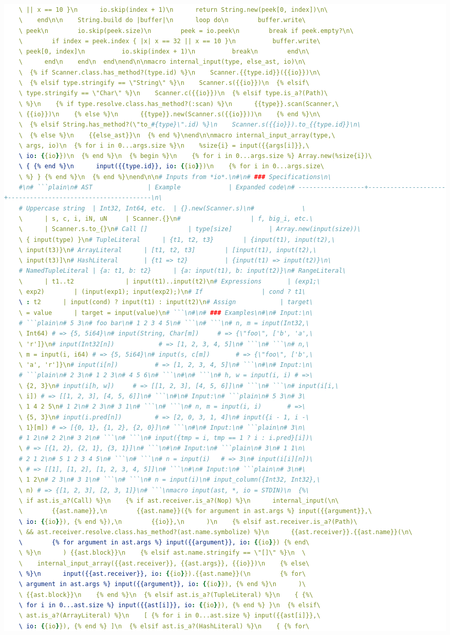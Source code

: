 ```yaml
    \ || x == 10 }\n      io.skip(index + 1)\n      return String.new(peek[0, index])\n\
    \    end\n\n    String.build do |buffer|\n      loop do\n        buffer.write\
    \ peek\n        io.skip(peek.size)\n        peek = io.peek\n        break if peek.empty?\n\
    \        if index = peek.index { |x| x == 32 || x == 10 }\n          buffer.write\
    \ peek[0, index]\n          io.skip(index + 1)\n          break\n        end\n\
    \      end\n    end\n  end\nend\n\nmacro internal_input(type, else_ast, io)\n\
    \  {% if Scanner.class.has_method?(type.id) %}\n    Scanner.{{type.id}}({{io}})\n\
    \  {% elsif type.stringify == \"String\" %}\n    Scanner.s({{io}})\n  {% elsif\
    \ type.stringify == \"Char\" %}\n    Scanner.c({{io}})\n  {% elsif type.is_a?(Path)\
    \ %}\n    {% if type.resolve.class.has_method?(:scan) %}\n      {{type}}.scan(Scanner,\
    \ {{io}})\n    {% else %}\n      {{type}}.new(Scanner.s({{io}}))\n    {% end %}\n\
    \  {% elsif String.has_method?(\"to_#{type}\".id) %}\n    Scanner.s({{io}}).to_{{type.id}}\n\
    \  {% else %}\n    {{else_ast}}\n  {% end %}\nend\n\nmacro internal_input_array(type,\
    \ args, io)\n  {% for i in 0...args.size %}\n    %size{i} = input({{args[i]}},\
    \ io: {{io}})\n  {% end %}\n  {% begin %}\n    {% for i in 0...args.size %} Array.new(%size{i})\
    \ { {% end %}\n      input({{type.id}}, io: {{io}})\n    {% for i in 0...args.size\
    \ %} } {% end %}\n  {% end %}\nend\n\n# Inputs from *io*.\n#\n# ### Specifications\n\
    #\n# ```plain\n# AST               | Example             | Expanded code\n# ------------------+---------------------+---------------------------------------\n\
    # Uppercase string  | Int32, Int64, etc.  | {}.new(Scanner.s)\n#             \
    \      | s, c, i, iN, uN     | Scanner.{}\n#                   | f, big_i, etc.\
    \      | Scanner.s.to_{}\n# Call []           | type[size]          | Array.new(input(size))\
    \ { input(type) }\n# TupleLiteral      | {t1, t2, t3}        | {input(t1), input(t2),\
    \ input(t3)}\n# ArrayLiteral      | [t1, t2, t3]        | [input(t1), input(t2),\
    \ input(t3)]\n# HashLiteral       | {t1 => t2}          | {input(t1) => input(t2)}\n\
    # NamedTupleLiteral | {a: t1, b: t2}      | {a: input(t1), b: input(t2)}\n# RangeLiteral\
    \      | t1..t2              | input(t1)..input(t2)\n# Expressions       | (exp1;\
    \ exp2)        | (input(exp1); input(exp2);)\n# If                | cond ? t1\
    \ : t2      | input(cond) ? input(t1) : input(t2)\n# Assign            | target\
    \ = value      | target = input(value)\n# ```\n#\n# ### Examples\n#\n# Input:\n\
    # ```plain\n# 5 3\n# foo bar\n# 1 2 3 4 5\n# ```\n# ```\n# n, m = input(Int32,\
    \ Int64) # => {5, 5i64}\n# input(String, Char[m])     # => {\"foo\", ['b', 'a',\
    \ 'r']}\n# input(Int32[n])            # => [1, 2, 3, 4, 5]\n# ```\n# ```\n# n,\
    \ m = input(i, i64) # => {5, 5i64}\n# input(s, c[m])       # => {\"foo\", ['b',\
    \ 'a', 'r']}\n# input(i[n])          # => [1, 2, 3, 4, 5]\n# ```\n#\n# Input:\n\
    # ```plain\n# 2 3\n# 1 2 3\n# 4 5 6\n# ```\n#\n# ```\n# h, w = input(i, i) # =>\
    \ {2, 3}\n# input(i[h, w])     # => [[1, 2, 3], [4, 5, 6]]\n# ```\n# ```\n# input(i[i,\
    \ i]) # => [[1, 2, 3], [4, 5, 6]]\n# ```\n#\n# Input:\n# ```plain\n# 5 3\n# 3\
    \ 1 4 2 5\n# 1 2\n# 2 3\n# 3 1\n# ```\n# ```\n# n, m = input(i, i)       # =>\
    \ {5, 3}\n# input(i.pred[n])         # => [2, 0, 3, 1, 4]\n# input({i - 1, i -\
    \ 1}[m]) # => [{0, 1}, {1, 2}, {2, 0}]\n# ```\n#\n# Input:\n# ```plain\n# 3\n\
    # 1 2\n# 2 2\n# 3 2\n# ```\n# ```\n# input({tmp = i, tmp == 1 ? i : i.pred}[i])\
    \ # => [{1, 2}, {2, 1}, {3, 1}]\n# ```\n#\n# Input:\n# ```plain\n# 3\n# 1 1\n\
    # 2 1 2\n# 5 1 2 3 4 5\n# ```\n# ```\n# n = input(i)   # => 3\n# input(i[i][n])\
    \ # => [[1], [1, 2], [1, 2, 3, 4, 5]]\n# ```\n#\n# Input:\n# ```plain\n# 3\n#\
    \ 1 2\n# 2 3\n# 3 1\n# ```\n# ```\n# n = input(i)\n# input_column({Int32, Int32},\
    \ n) # => {[1, 2, 3], [2, 3, 1]}\n# ```\nmacro input(ast, *, io = STDIN)\n  {%\
    \ if ast.is_a?(Call) %}\n    {% if ast.receiver.is_a?(Nop) %}\n      internal_input(\n\
    \        {{ast.name}},\n        {{ast.name}}({% for argument in ast.args %} input({{argument}},\
    \ io: {{io}}), {% end %}),\n        {{io}},\n      )\n    {% elsif ast.receiver.is_a?(Path)\
    \ && ast.receiver.resolve.class.has_method?(ast.name.symbolize) %}\n      {{ast.receiver}}.{{ast.name}}(\n\
    \        {% for argument in ast.args %} input({{argument}}, io: {{io}}) {% end\
    \ %}\n      ) {{ast.block}}\n    {% elsif ast.name.stringify == \"[]\" %}\n  \
    \    internal_input_array({{ast.receiver}}, {{ast.args}}, {{io}})\n    {% else\
    \ %}\n      input({{ast.receiver}}, io: {{io}}).{{ast.name}}(\n        {% for\
    \ argument in ast.args %} input({{argument}}, io: {{io}}), {% end %}\n      )\
    \ {{ast.block}}\n    {% end %}\n  {% elsif ast.is_a?(TupleLiteral) %}\n    { {%\
    \ for i in 0...ast.size %} input({{ast[i]}}, io: {{io}}), {% end %} }\n  {% elsif\
    \ ast.is_a?(ArrayLiteral) %}\n    [ {% for i in 0...ast.size %} input({{ast[i]}},\
    \ io: {{io}}), {% end %} ]\n  {% elsif ast.is_a?(HashLiteral) %}\n    { {% for\
```